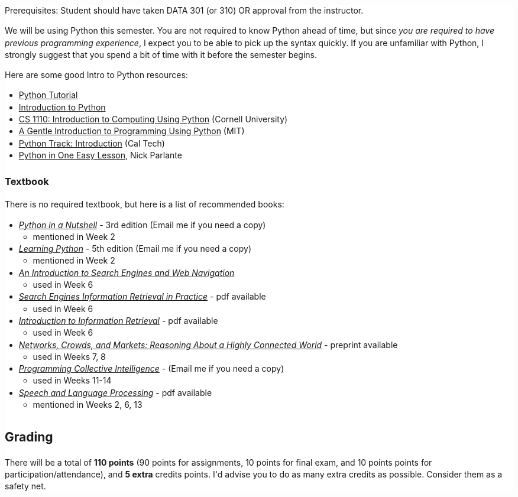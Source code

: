 Prerequisites: Student should have taken DATA 301 (or 310) OR approval from the instructor.

We will be using Python this semester. You are not required to know Python ahead of time, but since *you are required to have previous programming experience*, I expect you to be able to pick up the syntax quickly. If you are unfamiliar with Python, I strongly suggest that you spend a bit of time with it before the semester begins.

Here are some good Intro to Python resources:

* [Python Tutorial](https://www.w3schools.com/python/default.asp)
* [Introduction to Python](http://introtopython.org/)
* [CS 1110: Introduction to Computing Using Python](http://www.cs.cornell.edu/courses/cs1110/2012fa/) (Cornell University)
* [A Gentle Introduction to Programming Using Python](http://ocw.mit.edu/courses/electrical-engineering-and-computer-science/6-189-a-gentle-introduction-to-programming-using-python-january-iap-2011/lectures/) (MIT)
* [Python Track: Introduction](http://courses.cms.caltech.edu/cs11/material/python/index.html) (Cal Tech)
* [Python in One Easy Lesson](http://www-cs-faculty.stanford.edu/~nick/python-in-one-easy-lesson/), Nick Parlante

### Textbook

There is no required textbook, but here is a list of recommended books:

* [*Python in a Nutshell*](https://www.oreilly.com/library/view/python-in-a/0596001886/) - 3rd edition (Email me if you need a copy)
  * mentioned in Week 2
* [*Learning Python*](https://www.oreilly.com/library/view/learning-python-5th/9781449355722/) - 5th edition (Email me if you need a copy)
  * mentioned in Week 2
* [*An Introduction to Search Engines and Web Navigation*](http://www.wiley.com/WileyCDA/WileyTitle/productCd-047052684X.html)
  * used in Week 6
* [*Search Engines Information Retrieval in Practice*](https://ciir.cs.umass.edu/irbook/) - pdf available
  * used in Week 6
* [*Introduction to Information Retrieval*](https://nlp.stanford.edu/IR-book/) - pdf available
  * used in Week 6
* [*Networks, Crowds, and Markets: Reasoning About a Highly Connected World*](http://www.cs.cornell.edu/home/kleinber/networks-book/) - preprint available
  * used in Weeks 7, 8
* [*Programming Collective Intelligence*](https://www.oreilly.com/library/view/programming-collective-intelligence/9780596529321/) - (Email me if you need a copy)
  * used in Weeks 11-14
* [*Speech and Language Processing*](https://web.stanford.edu/~jurafsky/slp3/) - pdf available
  * mentioned in Weeks 2, 6, 13

## Grading

There will be a total of **110 points** (90 points for assignments, 10 points for final exam, and 10 points points for participation/attendance), and **5 extra** credits points. I'd advise you to do as many extra credits as possible. Consider them as a safety net.
